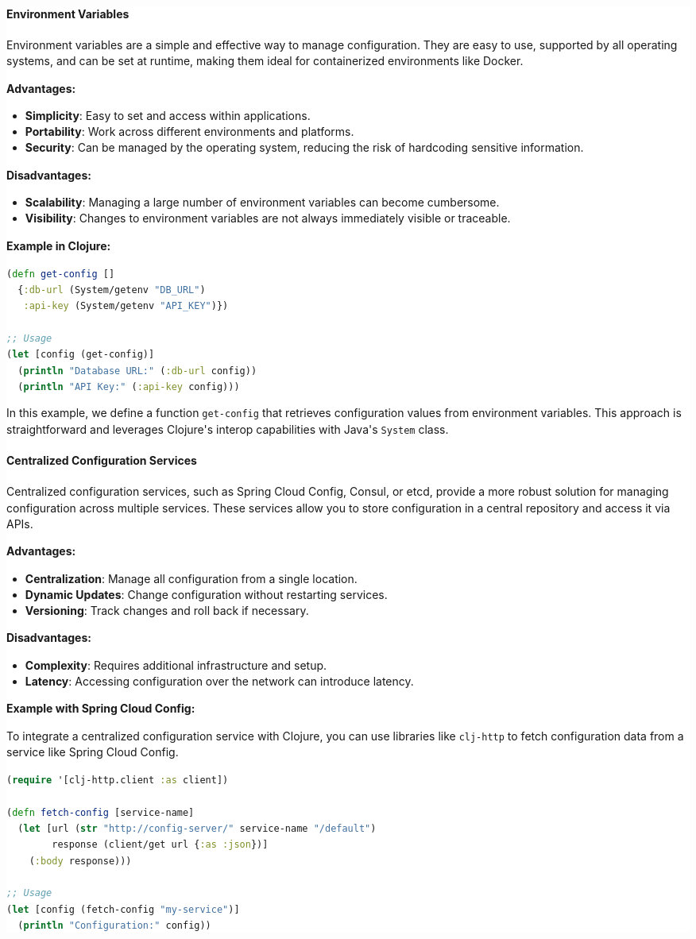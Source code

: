 #### Environment Variables

Environment variables are a simple and effective way to manage configuration. They are easy to use, supported by all operating systems, and can be set at runtime, making them ideal for containerized environments like Docker.

**Advantages:**

- **Simplicity**: Easy to set and access within applications.
- **Portability**: Work across different environments and platforms.
- **Security**: Can be managed by the operating system, reducing the risk of hardcoding sensitive information.

**Disadvantages:**

- **Scalability**: Managing a large number of environment variables can become cumbersome.
- **Visibility**: Changes to environment variables are not always immediately visible or traceable.

**Example in Clojure:**

```clojure
(defn get-config []
  {:db-url (System/getenv "DB_URL")
   :api-key (System/getenv "API_KEY")})

;; Usage
(let [config (get-config)]
  (println "Database URL:" (:db-url config))
  (println "API Key:" (:api-key config)))
```

In this example, we define a function `get-config` that retrieves configuration values from environment variables. This approach is straightforward and leverages Clojure's interop capabilities with Java's `System` class.

#### Centralized Configuration Services

Centralized configuration services, such as Spring Cloud Config, Consul, or etcd, provide a more robust solution for managing configuration across multiple services. These services allow you to store configuration in a central repository and access it via APIs.

**Advantages:**

- **Centralization**: Manage all configuration from a single location.
- **Dynamic Updates**: Change configuration without restarting services.
- **Versioning**: Track changes and roll back if necessary.

**Disadvantages:**

- **Complexity**: Requires additional infrastructure and setup.
- **Latency**: Accessing configuration over the network can introduce latency.

**Example with Spring Cloud Config:**

To integrate a centralized configuration service with Clojure, you can use libraries like `clj-http` to fetch configuration data from a service like Spring Cloud Config.

```clojure
(require '[clj-http.client :as client])

(defn fetch-config [service-name]
  (let [url (str "http://config-server/" service-name "/default")
        response (client/get url {:as :json})]
    (:body response)))

;; Usage
(let [config (fetch-config "my-service")]
  (println "Configuration:" config))
```
